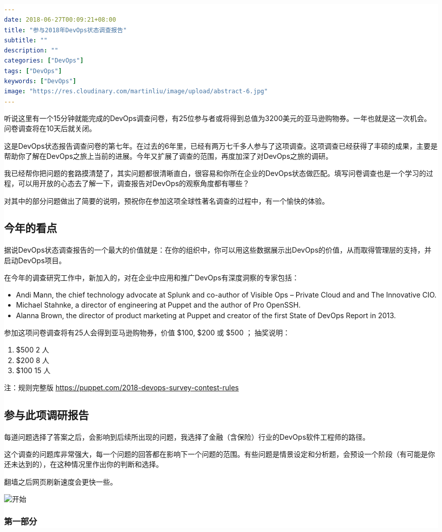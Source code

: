 ```yaml
---
date: 2018-06-27T00:09:21+08:00
title: "参与2018年DevOps状态调查报告"
subtitle: ""
description: ""
categories: ["DevOps"]
tags: ["DevOps"]
keywords: ["DevOps"]
image: "https://res.cloudinary.com/martinliu/image/upload/abstract-6.jpg"
---
```


听说这里有一个15分钟就能完成的DevOps调查问卷，有25位参与者或将得到总值为3200美元的亚马逊购物券。一年也就是这一次机会。问卷调查将在10天后就关闭。

这是DevOps状态报告调查问卷的第七年。在过去的6年里，已经有两万七千多人参与了这项调查。这项调查已经获得了丰硕的成果，主要是帮助你了解在DevOps之旅上当前的进展。今年又扩展了调查的范围，再度加深了对DevOps之旅的调研。

我已经帮你把问题的套路摸清楚了，其实问题都很清晰直白，很容易和你所在企业的DevOps状态做匹配。填写问卷调查也是一个学习的过程，可以用开放的心态去了解一下，调查报告对DevOps的观察角度都有哪些？

对其中的部分问题做出了简要的说明，预祝你在参加这项全球性著名调查的过程中，有一个愉快的体验。



## 今年的看点

据说DevOps状态调查报告的一个最大的价值就是：在你的组织中，你可以用这些数据展示出DevOps的价值，从而取得管理层的支持，并启动DevOps项目。

在今年的调查研究工作中，新加入的，对在企业中应用和推广DevOps有深度洞察的专家包括：

* Andi Mann, the chief technology advocate at Splunk and co-author of Visible Ops – Private Cloud and and The Innovative CIO.
* Michael Stahnke, a director of engineering at Puppet and the author of Pro OpenSSH.
* Alanna Brown, the director of product marketing at Puppet and creator of the first State of DevOps Report in 2013.

参加这项问卷调查将有25人会得到亚马逊购物券，价值 $100, $200 或 $500 ； 抽奖说明：

1. $500 2 人
2. $200 8 人
3. $100 15 人

注：规则完整版 https://puppet.com/2018-devops-survey-contest-rules

## 参与此项调研报告


每道问题选择了答案之后，会影响到后续所出现的问题，我选择了金融（含保险）行业的DevOps软件工程师的路径。

这个调查的问题库非常强大，每一个问题的回答都在影响下一个问题的范围。有些问题是情景设定和分析题，会预设一个阶段（有可能是你还未达到的），在这种情况里作出你的判断和选择。

翻墙之后网页刷新速度会更快一些。

![开始](https://res.cloudinary.com/martinliu/image/upload/survery.jpg)

### 第一部分
